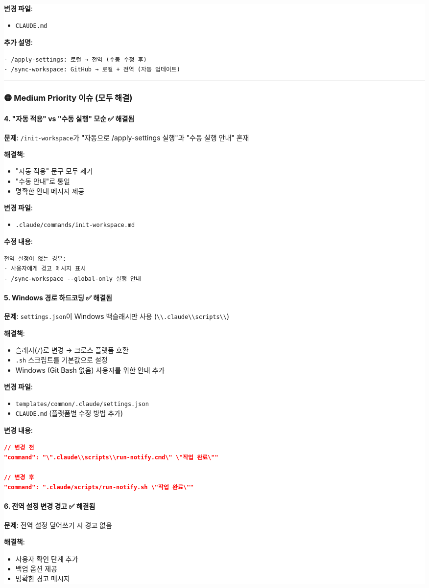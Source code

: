 **변경 파일**:
- `CLAUDE.md`

**추가 설명**:
```
- /apply-settings: 로컬 → 전역 (수동 수정 후)
- /sync-workspace: GitHub → 로컬 + 전역 (자동 업데이트)
```

---

### 🟡 Medium Priority 이슈 (모두 해결)

#### 4. "자동 적용" vs "수동 실행" 모순 ✅ 해결됨
**문제**: `/init-workspace`가 "자동으로 /apply-settings 실행"과 "수동 실행 안내" 혼재

**해결책**:
- "자동 적용" 문구 모두 제거
- "수동 안내"로 통일
- 명확한 안내 메시지 제공

**변경 파일**:
- `.claude/commands/init-workspace.md`

**수정 내용**:
```
전역 설정이 없는 경우:
- 사용자에게 경고 메시지 표시
- /sync-workspace --global-only 실행 안내
```

#### 5. Windows 경로 하드코딩 ✅ 해결됨
**문제**: `settings.json`이 Windows 백슬래시만 사용 (`\\.claude\\scripts\\`)

**해결책**:
- 슬래시(`/`)로 변경 → 크로스 플랫폼 호환
- `.sh` 스크립트를 기본값으로 설정
- Windows (Git Bash 없음) 사용자를 위한 안내 추가

**변경 파일**:
- `templates/common/.claude/settings.json`
- `CLAUDE.md` (플랫폼별 수정 방법 추가)

**변경 내용**:
```json
// 변경 전
"command": "\".claude\\scripts\\run-notify.cmd\" \"작업 완료\""

// 변경 후
"command": ".claude/scripts/run-notify.sh \"작업 완료\""
```

#### 6. 전역 설정 변경 경고 ✅ 해결됨
**문제**: 전역 설정 덮어쓰기 시 경고 없음

**해결책**:
- 사용자 확인 단계 추가
- 백업 옵션 제공
- 명확한 경고 메시지
